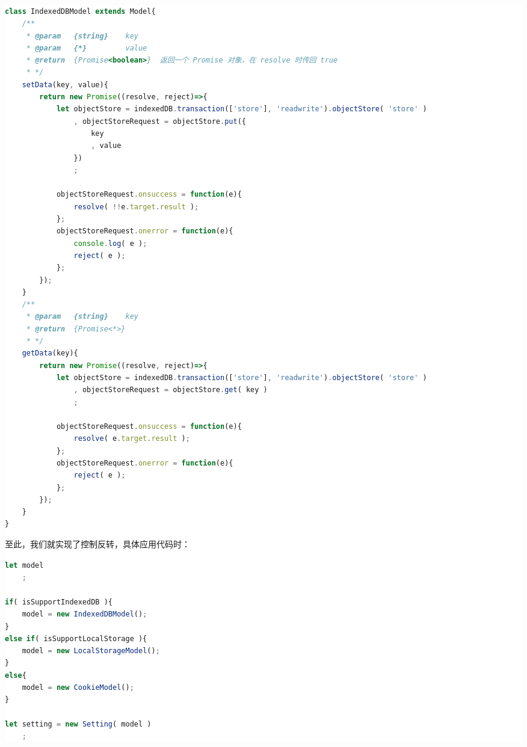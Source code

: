 ```javascript
class IndexedDBModel extends Model{   
    /**
     * @param   {string}    key
     * @param   {*}         value
     * @return  {Promise<boolean>}  返回一个 Promise 对象，在 resolve 时传回 true
     * */
    setData(key, value){   
        return new Promise((resolve, reject)=>{
            let objectStore = indexedDB.transaction(['store'], 'readwrite').objectStore( 'store' )
                , objectStoreRequest = objectStore.put({
                    key
                    , value
                })
                ;
    
            objectStoreRequest.onsuccess = function(e){
                resolve( !!e.target.result );
            };
            objectStoreRequest.onerror = function(e){
                console.log( e );
                reject( e );
            };
        });
    }
    /**
     * @param   {string}    key
     * @return  {Promise<*>}
     * */
    getData(key){
        return new Promise((resolve, reject)=>{
            let objectStore = indexedDB.transaction(['store'], 'readwrite').objectStore( 'store' )
                , objectStoreRequest = objectStore.get( key )
                ;

            objectStoreRequest.onsuccess = function(e){
                resolve( e.target.result );
            };
            objectStoreRequest.onerror = function(e){
                reject( e );
            };
        });
    }
}
```

至此，我们就实现了控制反转，具体应用代码时：

```javascript
let model
    ;

if( isSupportIndexedDB ){
    model = new IndexedDBModel();
}
else if( isSupportLocalStorage ){
    model = new LocalStorageModel();
}
else{
    model = new CookieModel();
}

let setting = new Setting( model )
    ;
```
